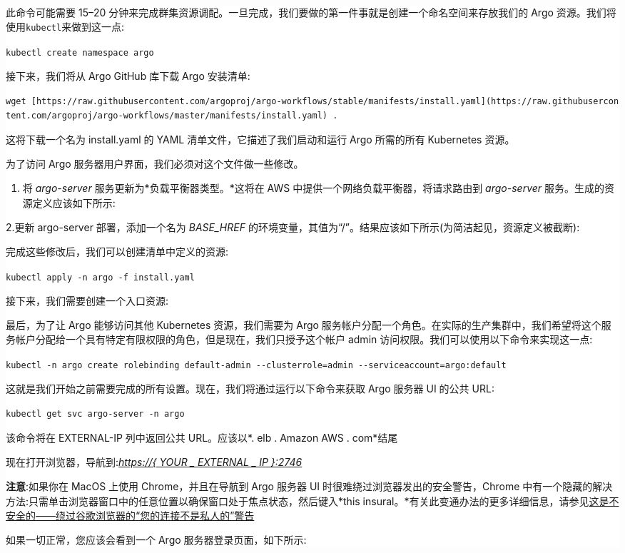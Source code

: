 此命令可能需要 15–20 分钟来完成群集资源调配。一旦完成，我们要做的第一件事就是创建一个命名空间来存放我们的 Argo 资源。我们将使用`kubectl`来做到这一点:

```
kubectl create namespace argo
```

接下来，我们将从 Argo GitHub 库下载 Argo 安装清单:

```
wget [https://raw.githubusercontent.com/argoproj/argo-workflows/stable/manifests/install.yaml](https://raw.githubusercontent.com/argoproj/argo-workflows/master/manifests/install.yaml) .
```

这将下载一个名为 install.yaml 的 YAML 清单文件，它描述了我们启动和运行 Argo 所需的所有 Kubernetes 资源。

为了访问 Argo 服务器用户界面，我们必须对这个文件做一些修改。

1.  将 *argo-server* 服务更新为*负载平衡器类型。*这将在 AWS 中提供一个网络负载平衡器，将请求路由到 *argo-server* 服务。生成的资源定义应该如下所示:

2.更新 argo-server 部署，添加一个名为 *BASE_HREF* 的环境变量，其值为“/”。结果应该如下所示(为简洁起见，资源定义被截断):

完成这些修改后，我们可以创建清单中定义的资源:

```
kubectl apply -n argo -f install.yaml
```

接下来，我们需要创建一个入口资源:

最后，为了让 Argo 能够访问其他 Kubernetes 资源，我们需要为 Argo 服务帐户分配一个角色。在实际的生产集群中，我们希望将这个服务帐户分配给一个具有特定有限权限的角色，但是现在，我们只授予这个帐户 admin 访问权限。我们可以使用以下命令来实现这一点:

```
kubectl -n argo create rolebinding default-admin --clusterrole=admin --serviceaccount=argo:default
```

这就是我们开始之前需要完成的所有设置。现在，我们将通过运行以下命令来获取 Argo 服务器 UI 的公共 URL:

```
kubectl get svc argo-server -n argo
```

该命令将在 EXTERNAL-IP 列中返回公共 URL。应该以*. elb . Amazon AWS . com*结尾

现在打开浏览器，导航到:[*https://{ YOUR _ EXTERNAL _ IP }:2746*](/{YOUR_EXTERNAL_IP}:2746)

**注意**:如果你在 MacOS 上使用 Chrome，并且在导航到 Argo 服务器 UI 时很难绕过浏览器发出的安全警告，Chrome 中有一个隐藏的解决方法:只需单击浏览器窗口中的任意位置以确保窗口处于焦点状态，然后键入*this insural。*有关此变通办法的更多详细信息，请参见[这是不安全的——绕过谷歌浏览器的“您的连接不是私人的”警告](https://deployhappiness.com/this-is-unsafe-bypassing-the-google-chrome-your-connection-is-not-private-warning/)

如果一切正常，您应该会看到一个 Argo 服务器登录页面，如下所示:
